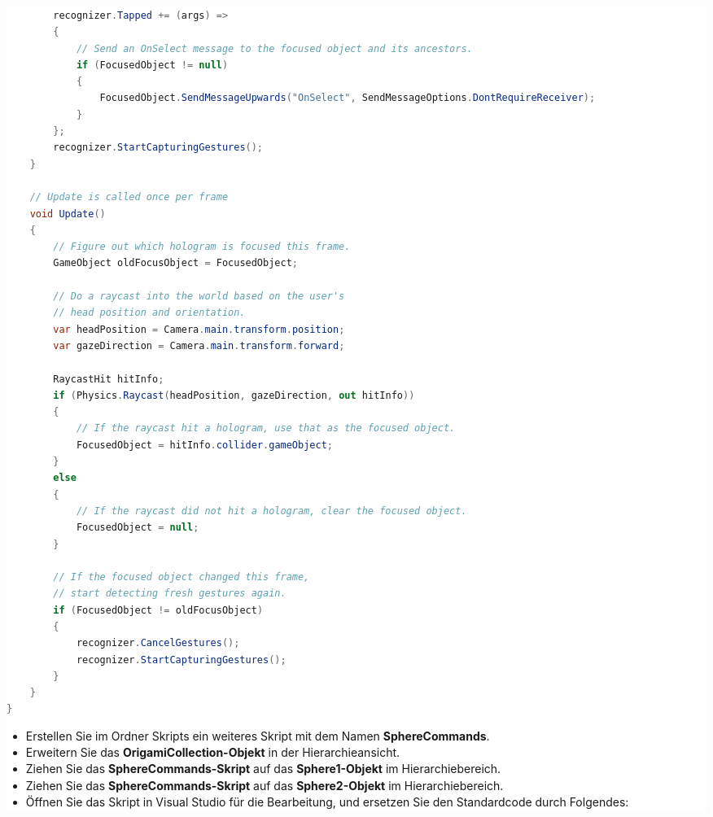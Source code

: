 ```cs
        recognizer.Tapped += (args) =>
        {
            // Send an OnSelect message to the focused object and its ancestors.
            if (FocusedObject != null)
            {
                FocusedObject.SendMessageUpwards("OnSelect", SendMessageOptions.DontRequireReceiver);
            }
        };
        recognizer.StartCapturingGestures();
    }

    // Update is called once per frame
    void Update()
    {
        // Figure out which hologram is focused this frame.
        GameObject oldFocusObject = FocusedObject;

        // Do a raycast into the world based on the user's
        // head position and orientation.
        var headPosition = Camera.main.transform.position;
        var gazeDirection = Camera.main.transform.forward;

        RaycastHit hitInfo;
        if (Physics.Raycast(headPosition, gazeDirection, out hitInfo))
        {
            // If the raycast hit a hologram, use that as the focused object.
            FocusedObject = hitInfo.collider.gameObject;
        }
        else
        {
            // If the raycast did not hit a hologram, clear the focused object.
            FocusedObject = null;
        }

        // If the focused object changed this frame,
        // start detecting fresh gestures again.
        if (FocusedObject != oldFocusObject)
        {
            recognizer.CancelGestures();
            recognizer.StartCapturingGestures();
        }
    }
}
```

* Erstellen Sie im Ordner Skripts ein weiteres Skript mit dem Namen **SphereCommands**.
* Erweitern Sie das **OrigamiCollection-Objekt** in der Hierarchieansicht.
* Ziehen Sie das **SphereCommands-Skript** auf das **Sphere1-Objekt** im Hierarchiebereich.
* Ziehen Sie das **SphereCommands-Skript** auf das **Sphere2-Objekt** im Hierarchiebereich.
* Öffnen Sie das Skript in Visual Studio für die Bearbeitung, und ersetzen Sie den Standardcode durch Folgendes:
